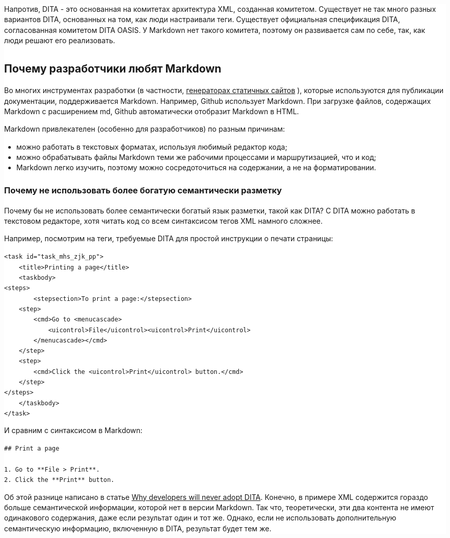 Напротив, DITA - это основанная на комитетах архитектура XML, созданная комитетом. Существует не так много разных вариантов DITA, основанных на том, как люди настраивали теги. Существует официальная спецификация DITA, согласованная комитетом DITA OASIS. У Markdown нет такого комитета, поэтому он развивается сам по себе, так, как люди решают его реализовать.

<a name="why-love"></a>
## Почему разработчики любят Markdown

Во многих инструментах разработки (в частности, [генераторах статичных сайтов](Static-site-generators.html) ), которые используются для публикации документации, поддерживается Markdown. Например, Github использует Markdown. При загрузке файлов, содержащих Markdown с расширением md, Github автоматически отобразит Markdown в HTML.

Markdown привлекателен (особенно для разработчиков) по разным причинам:

- можно работать в текстовых форматах, используя любимый редактор кода;
- можно обрабатывать файлы Markdown теми же рабочими процессами и маршрутизацией, что и код;
- Markdown легко изучить, поэтому можно сосредоточиться на содержании, а не на форматировании.

<a name="semantic"></a>
### Почему не использовать более богатую семантически разметку

Почему бы не использовать более семантически богатый язык разметки, такой как DITA? С DITA можно работать в текстовом редакторе, хотя читать код со всем синтаксисом тегов XML намного сложнее.

Например, посмотрим на теги, требуемые DITA для простой инструкции о печати страницы:

    <task id="task_mhs_zjk_pp">
        <title>Printing a page</title>
        <taskbody>
    <steps>
            <stepsection>To print a page:</stepsection>
        <step>
            <cmd>Go to <menucascade>
                <uicontrol>File</uicontrol><uicontrol>Print</uicontrol>
            </menucascade></cmd>
        </step>
        <step>
            <cmd>Click the <uicontrol>Print</uicontrol> button.</cmd>
        </step>
    </steps>
        </taskbody>
    </task>

И сравним с синтаксисом в Markdown:

    ## Print a page

    1. Go to **File > Print**.
    2. Click the **Print** button.

Об этой разнице написано в статье [Why developers will never adopt DITA](https://idratherbewriting.com/2014/09/30/why-developers-will-never-adopt-dita/). Конечно, в примере XML содержится гораздо больше семантической информации, которой нет в версии Markdown. Так что, теоретически, эти два контента не имеют одинакового содержания, даже если результат один и тот же. Однако, если не использовать дополнительную семантическую информацию, включенную в DITA, результат будет тем же.
